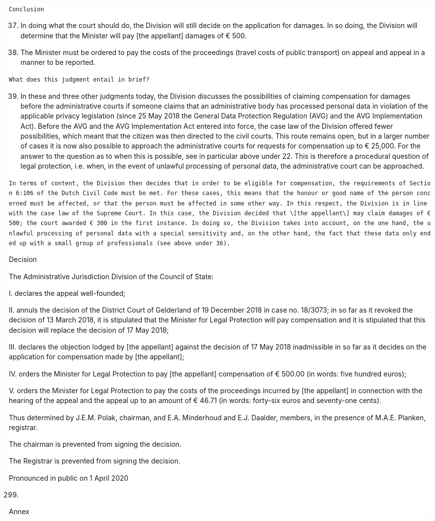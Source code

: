     Conclusion

37.    In doing what the court should do, the Division will still decide on the application for damages. In so doing, the Division will determine that the Minister will pay \[the appellant\] damages of € 500.

38.    The Minister must be ordered to pay the costs of the proceedings (travel costs of public transport) on appeal and appeal in a manner to be reported.

    What does this judgment entail in brief?

39.    In these and three other judgments today, the Division discusses the possibilities of claiming compensation for damages before the administrative courts if someone claims that an administrative body has processed personal data in violation of the applicable privacy legislation (since 25 May 2018 the General Data Protection Regulation (AVG) and the AVG Implementation Act). Before the AVG and the AVG Implementation Act entered into force, the case law of the Division offered fewer possibilities, which meant that the citizen was then directed to the civil courts. This route remains open, but in a larger number of cases it is now also possible to approach the administrative courts for requests for compensation up to € 25,000. For the answer to the question as to when this is possible, see in particular above under 22. This is therefore a procedural question of legal protection, i.e. when, in the event of unlawful processing of personal data, the administrative court can be approached. 

    In terms of content, the Division then decides that in order to be eligible for compensation, the requirements of Section 6:106 of the Dutch Civil Code must be met. For these cases, this means that the honour or good name of the person concerned must be affected, or that the person must be affected in some other way. In this respect, the Division is in line with the case law of the Supreme Court. In this case, the Division decided that \[the appellant\] may claim damages of € 500; the court awarded € 300 in the first instance. In doing so, the Division takes into account, on the one hand, the unlawful processing of personal data with a special sensitivity and, on the other hand, the fact that these data only ended up with a small group of professionals (see above under 36).

Decision

The Administrative Jurisdiction Division of the Council of State:

I. declares the appeal well-founded;

II. annuls the decision of the District Court of Gelderland of 19 December 2018 in case no. 18/3073; in so far as it revoked the decision of 13 March 2018, it is stipulated that the Minister for Legal Protection will pay compensation and it is stipulated that this decision will replace the decision of 17 May 2018;

III. declares the objection lodged by \[the appellant\] against the decision of 17 May 2018 inadmissible in so far as it decides on the application for compensation made by \[the appellant\];

IV. orders the Minister for Legal Protection to pay \[the appellant\] compensation of € 500.00 (in words: five hundred euros);

V. orders the Minister for Legal Protection to pay the costs of the proceedings incurred by \[the appellant\] in connection with the hearing of the appeal and the appeal up to an amount of € 46.71 (in words: forty-six euros and seventy-one cents).

Thus determined by J.E.M. Polak, chairman, and E.A. Minderhoud and E.J. Daalder, members, in the presence of M.A.E. Planken, registrar.

The chairman is prevented from signing the decision.   

The Registrar is prevented from signing the decision.

Pronounced in public on 1 April 2020

299.

Annex
